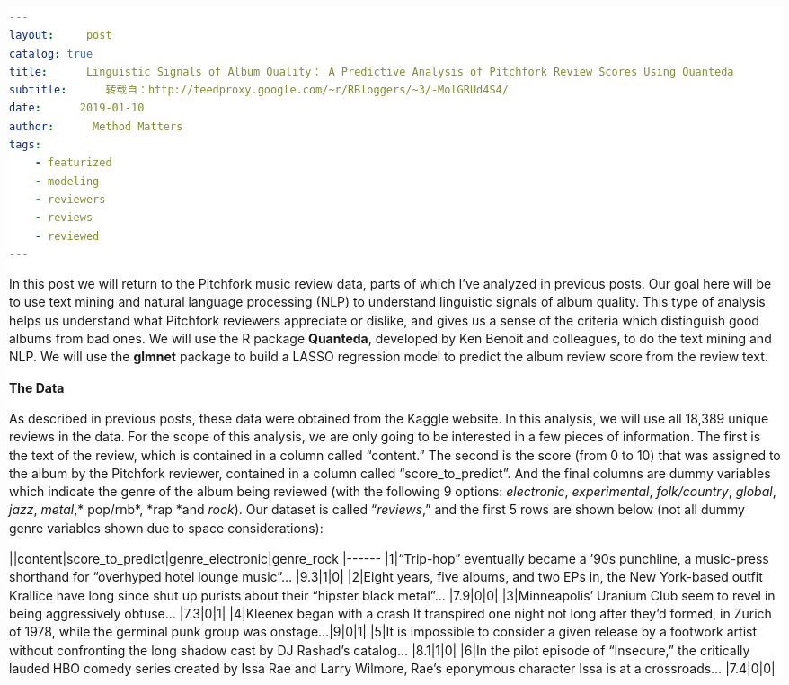 ```yaml
---
layout:     post
catalog: true
title:      Linguistic Signals of Album Quality： A Predictive Analysis of Pitchfork Review Scores Using Quanteda
subtitle:      转载自：http://feedproxy.google.com/~r/RBloggers/~3/-MolGRUd4S4/
date:      2019-01-10
author:      Method Matters
tags:
    - featurized
    - modeling
    - reviewers
    - reviews
    - reviewed
---
```






In this post we will return to the Pitchfork music review data, parts of which I’ve analyzed in previous posts. Our goal here will be to use text mining and natural language processing (NLP) to understand linguistic signals of album quality. This type of analysis helps us understand what Pitchfork reviewers appreciate or dislike, and gives us a sense of the criteria which distinguish good albums from bad ones. We will use the R package **Quanteda**, developed by Ken Benoit and colleagues, to do the text mining and NLP. We will use the **glmnet** package to build a LASSO regression model to predict the album review score from the review text. 

**The Data**

As described in previous posts, these data were obtained from the Kaggle website. In this analysis, we will use all 18,389 unique reviews in the data. For the scope of this analysis, we are only going to be interested in a few pieces of information. The first is the text of the review, which is contained in a column called “content.” The second is the score (from 0 to 10) that was assigned to the album by the Pitchfork reviewer, contained in a column called “score_to_predict”. And the final columns are dummy variables which indicate the genre of the album being reviewed (with the following 9 options: *electronic*, *experimental*, *folk/country*, *global*, *jazz*, *metal*,* pop/rnb*, *rap *and *rock*). Our dataset is called “*reviews*,” and the first 5 rows are shown below (not all dummy genre variables shown due to space considerations): 

||content|score_to_predict|genre_electronic|genre_rock
|------
|1|“Trip-hop” eventually became a ’90s punchline, a music-press shorthand for “overhyped hotel lounge music”… |9.3|1|0|
|2|Eight years, five albums, and two EPs in, the New York-based outfit Krallice have long since shut up purists about their “hipster black metal”… |7.9|0|0|
|3|Minneapolis’ Uranium Club seem to revel in being aggressively obtuse… |7.3|0|1|
|4|Kleenex began with a crash It transpired one night not long after they’d formed, in Zurich of 1978, while the germinal punk group was onstage…|9|0|1|
|5|It is impossible to consider a given release by a footwork artist without confronting the long shadow cast by DJ Rashad’s catalog… |8.1|1|0|
|6|In the pilot episode of “Insecure,” the critically lauded HBO comedy series created by Issa Rae and Larry Wilmore, Rae’s eponymous character Issa is at a crossroads… |7.4|0|0|
